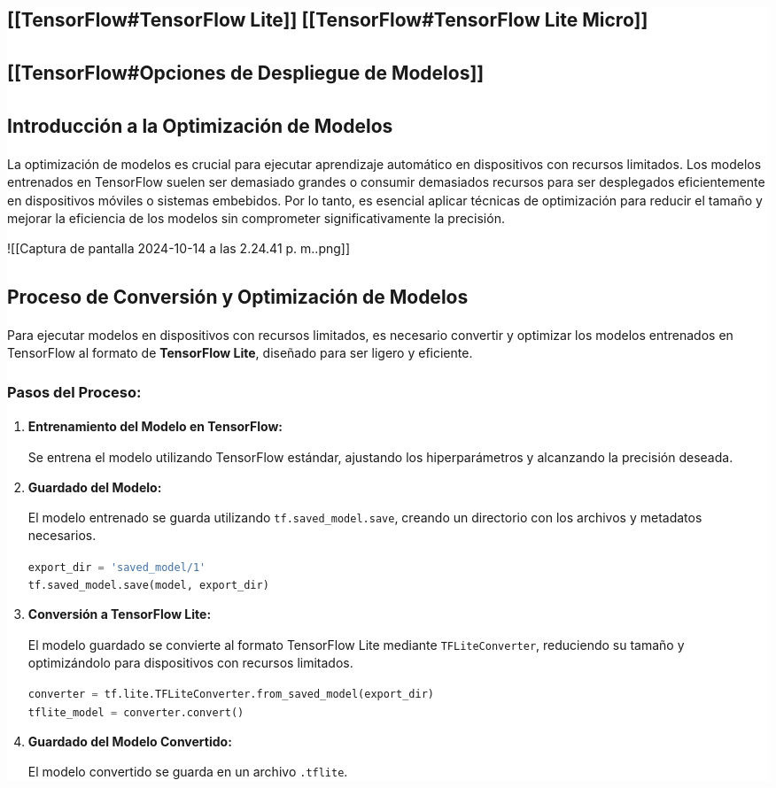 
## [[TensorFlow#TensorFlow Lite]] [[TensorFlow#TensorFlow Lite Micro]]




## [[TensorFlow#Opciones de Despliegue de Modelos]]



## Introducción a la Optimización de Modelos

La optimización de modelos es crucial para ejecutar aprendizaje automático en dispositivos con recursos limitados. Los modelos entrenados en TensorFlow suelen ser demasiado grandes o consumir demasiados recursos para ser desplegados eficientemente en dispositivos móviles o sistemas embebidos. Por lo tanto, es esencial aplicar técnicas de optimización para reducir el tamaño y mejorar la eficiencia de los modelos sin comprometer significativamente la precisión.

![[Captura de pantalla 2024-10-14 a las 2.24.41 p. m..png]]

## Proceso de Conversión y Optimización de Modelos

Para ejecutar modelos en dispositivos con recursos limitados, es necesario convertir y optimizar los modelos entrenados en TensorFlow al formato de **TensorFlow Lite**, diseñado para ser ligero y eficiente.

### Pasos del Proceso:

1. **Entrenamiento del Modelo en TensorFlow:**

   Se entrena el modelo utilizando TensorFlow estándar, ajustando los hiperparámetros y alcanzando la precisión deseada.

2. **Guardado del Modelo:**

   El modelo entrenado se guarda utilizando `tf.saved_model.save`, creando un directorio con los archivos y metadatos necesarios.

   ```python
   export_dir = 'saved_model/1'
   tf.saved_model.save(model, export_dir)
   ```

3. **Conversión a TensorFlow Lite:**

   El modelo guardado se convierte al formato TensorFlow Lite mediante `TFLiteConverter`, reduciendo su tamaño y optimizándolo para dispositivos con recursos limitados.

   ```python
   converter = tf.lite.TFLiteConverter.from_saved_model(export_dir)
   tflite_model = converter.convert()
   ```

4. **Guardado del Modelo Convertido:**

   El modelo convertido se guarda en un archivo `.tflite`.
